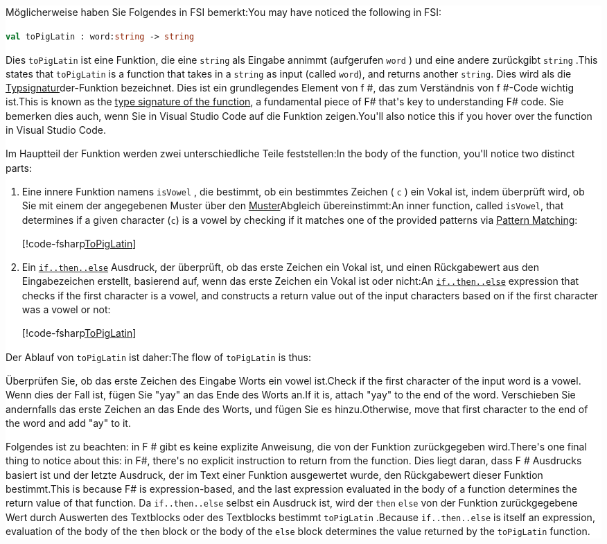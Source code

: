 <span data-ttu-id="6b2ce-151">Möglicherweise haben Sie Folgendes in FSI bemerkt:</span><span class="sxs-lookup"><span data-stu-id="6b2ce-151">You may have noticed the following in FSI:</span></span>

```fsharp
val toPigLatin : word:string -> string
```

<span data-ttu-id="6b2ce-152">Dies `toPigLatin` ist eine Funktion, die eine `string` als Eingabe annimmt (aufgerufen `word` ) und eine andere zurückgibt `string` .</span><span class="sxs-lookup"><span data-stu-id="6b2ce-152">This states that `toPigLatin` is a function that takes in a `string` as input (called `word`), and returns another `string`.</span></span> <span data-ttu-id="6b2ce-153">Dies wird als die [Typsignatur](https://fsharpforfunandprofit.com/posts/function-signatures/)der-Funktion bezeichnet. Dies ist ein grundlegendes Element von f #, das zum Verständnis von f #-Code wichtig ist.</span><span class="sxs-lookup"><span data-stu-id="6b2ce-153">This is known as the [type signature of the function](https://fsharpforfunandprofit.com/posts/function-signatures/), a fundamental piece of F# that's key to understanding F# code.</span></span> <span data-ttu-id="6b2ce-154">Sie bemerken dies auch, wenn Sie in Visual Studio Code auf die Funktion zeigen.</span><span class="sxs-lookup"><span data-stu-id="6b2ce-154">You'll also notice this if you hover over the function in Visual Studio Code.</span></span>

<span data-ttu-id="6b2ce-155">Im Hauptteil der Funktion werden zwei unterschiedliche Teile feststellen:</span><span class="sxs-lookup"><span data-stu-id="6b2ce-155">In the body of the function, you'll notice two distinct parts:</span></span>

1. <span data-ttu-id="6b2ce-156">Eine innere Funktion namens `isVowel` , die bestimmt, ob ein bestimmtes Zeichen ( `c` ) ein Vokal ist, indem überprüft wird, ob Sie mit einem der angegebenen Muster über den [Muster](../language-reference/pattern-matching.md)Abgleich übereinstimmt:</span><span class="sxs-lookup"><span data-stu-id="6b2ce-156">An inner function, called `isVowel`, that determines if a given character (`c`) is a vowel by checking if it matches one of the provided patterns via [Pattern Matching](../language-reference/pattern-matching.md):</span></span>

   [!code-fsharp[ToPigLatin](~/samples/snippets/fsharp/getting-started/to-pig-latin.fsx#L2-L6)]

2. <span data-ttu-id="6b2ce-157">Ein [`if..then..else`](../language-reference/conditional-expressions-if-then-else.md) Ausdruck, der überprüft, ob das erste Zeichen ein Vokal ist, und einen Rückgabewert aus den Eingabezeichen erstellt, basierend auf, wenn das erste Zeichen ein Vokal ist oder nicht:</span><span class="sxs-lookup"><span data-stu-id="6b2ce-157">An [`if..then..else`](../language-reference/conditional-expressions-if-then-else.md) expression that checks if the first character is a vowel, and constructs a return value out of the input characters based on if the first character was a vowel or not:</span></span>

   [!code-fsharp[ToPigLatin](~/samples/snippets/fsharp/getting-started/to-pig-latin.fsx#L8-L11)]

<span data-ttu-id="6b2ce-158">Der Ablauf von `toPigLatin` ist daher:</span><span class="sxs-lookup"><span data-stu-id="6b2ce-158">The flow of `toPigLatin` is thus:</span></span>

<span data-ttu-id="6b2ce-159">Überprüfen Sie, ob das erste Zeichen des Eingabe Worts ein vowel ist.</span><span class="sxs-lookup"><span data-stu-id="6b2ce-159">Check if the first character of the input word is a vowel.</span></span> <span data-ttu-id="6b2ce-160">Wenn dies der Fall ist, fügen Sie "yay" an das Ende des Worts an.</span><span class="sxs-lookup"><span data-stu-id="6b2ce-160">If it is, attach "yay" to the end of the word.</span></span> <span data-ttu-id="6b2ce-161">Verschieben Sie andernfalls das erste Zeichen an das Ende des Worts, und fügen Sie es hinzu.</span><span class="sxs-lookup"><span data-stu-id="6b2ce-161">Otherwise, move that first character to the end of the word and add "ay" to it.</span></span>

<span data-ttu-id="6b2ce-162">Folgendes ist zu beachten: in F # gibt es keine explizite Anweisung, die von der Funktion zurückgegeben wird.</span><span class="sxs-lookup"><span data-stu-id="6b2ce-162">There's one final thing to notice about this: in F#, there's no explicit instruction to return from the function.</span></span> <span data-ttu-id="6b2ce-163">Dies liegt daran, dass F # Ausdrucks basiert ist und der letzte Ausdruck, der im Text einer Funktion ausgewertet wurde, den Rückgabewert dieser Funktion bestimmt.</span><span class="sxs-lookup"><span data-stu-id="6b2ce-163">This is because F# is expression-based, and the last expression evaluated in the body of a function determines the return value of that function.</span></span> <span data-ttu-id="6b2ce-164">Da `if..then..else` selbst ein Ausdruck ist, wird der `then` `else` von der Funktion zurückgegebene Wert durch Auswerten des Textblocks oder des Textblocks bestimmt `toPigLatin` .</span><span class="sxs-lookup"><span data-stu-id="6b2ce-164">Because `if..then..else` is itself an expression, evaluation of the body of the `then` block or the body of the `else` block determines the value returned by the `toPigLatin` function.</span></span>
